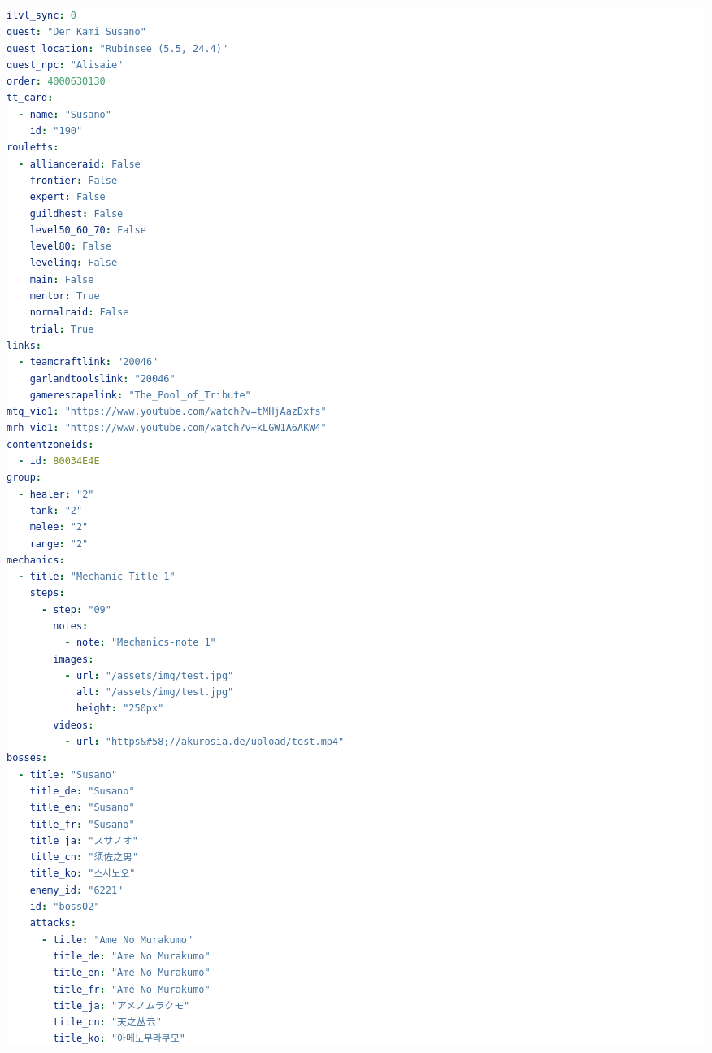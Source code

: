 ```yaml
ilvl_sync: 0
quest: "Der Kami Susano"
quest_location: "Rubinsee (5.5, 24.4)"
quest_npc: "Alisaie"
order: 4000630130
tt_card:
  - name: "Susano"
    id: "190"
rouletts:
  - allianceraid: False
    frontier: False
    expert: False
    guildhest: False
    level50_60_70: False
    level80: False
    leveling: False
    main: False
    mentor: True
    normalraid: False
    trial: True
links:
  - teamcraftlink: "20046"
    garlandtoolslink: "20046"
    gamerescapelink: "The_Pool_of_Tribute"
mtq_vid1: "https://www.youtube.com/watch?v=tMHjAazDxfs"
mrh_vid1: "https://www.youtube.com/watch?v=kLGW1A6AKW4"
contentzoneids:
  - id: 80034E4E
group:
  - healer: "2"
    tank: "2"
    melee: "2"
    range: "2"
mechanics:
  - title: "Mechanic-Title 1"
    steps:
      - step: "09"
        notes:
          - note: "Mechanics-note 1"
        images:
          - url: "/assets/img/test.jpg"
            alt: "/assets/img/test.jpg"
            height: "250px"
        videos:
          - url: "https&#58;//akurosia.de/upload/test.mp4"
bosses:
  - title: "Susano"
    title_de: "Susano"
    title_en: "Susano"
    title_fr: "Susano"
    title_ja: "スサノオ"
    title_cn: "须佐之男"
    title_ko: "스사노오"
    enemy_id: "6221"
    id: "boss02"
    attacks:
      - title: "Ame No Murakumo"
        title_de: "Ame No Murakumo"
        title_en: "Ame-No-Murakumo"
        title_fr: "Ame No Murakumo"
        title_ja: "アメノムラクモ"
        title_cn: "天之丛云"
        title_ko: "아메노무라쿠모"
```
